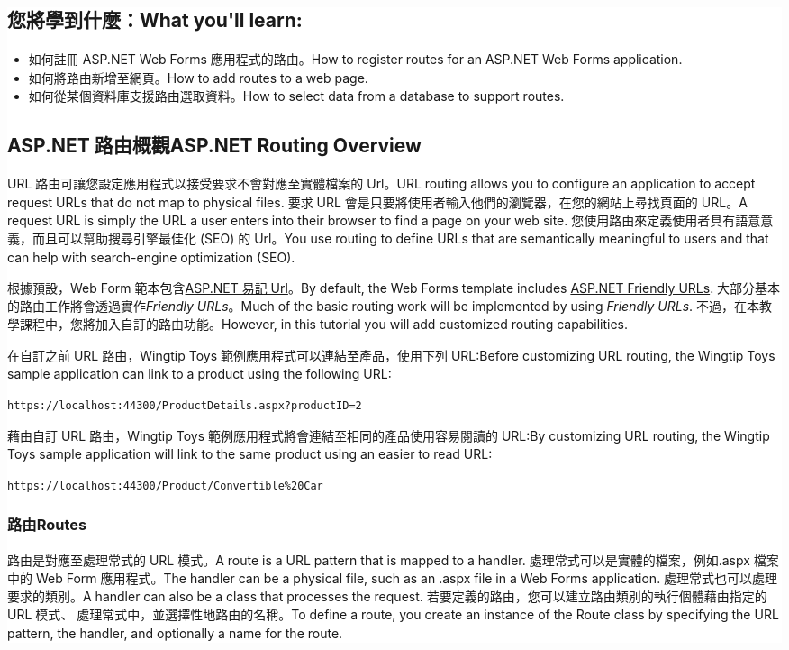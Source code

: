 ## <a name="what-youll-learn"></a><span data-ttu-id="2dc33-111">您將學到什麼：</span><span class="sxs-lookup"><span data-stu-id="2dc33-111">What you'll learn:</span></span>

- <span data-ttu-id="2dc33-112">如何註冊 ASP.NET Web Forms 應用程式的路由。</span><span class="sxs-lookup"><span data-stu-id="2dc33-112">How to register routes for an ASP.NET Web Forms application.</span></span>
- <span data-ttu-id="2dc33-113">如何將路由新增至網頁。</span><span class="sxs-lookup"><span data-stu-id="2dc33-113">How to add routes to a web page.</span></span>
- <span data-ttu-id="2dc33-114">如何從某個資料庫支援路由選取資料。</span><span class="sxs-lookup"><span data-stu-id="2dc33-114">How to select data from a database to support routes.</span></span>

## <a name="aspnet-routing-overview"></a><span data-ttu-id="2dc33-115">ASP.NET 路由概觀</span><span class="sxs-lookup"><span data-stu-id="2dc33-115">ASP.NET Routing Overview</span></span>

<span data-ttu-id="2dc33-116">URL 路由可讓您設定應用程式以接受要求不會對應至實體檔案的 Url。</span><span class="sxs-lookup"><span data-stu-id="2dc33-116">URL routing allows you to configure an application to accept request URLs that do not map to physical files.</span></span> <span data-ttu-id="2dc33-117">要求 URL 會是只要將使用者輸入他們的瀏覽器，在您的網站上尋找頁面的 URL。</span><span class="sxs-lookup"><span data-stu-id="2dc33-117">A request URL is simply the URL a user enters into their browser to find a page on your web site.</span></span> <span data-ttu-id="2dc33-118">您使用路由來定義使用者具有語意意義，而且可以幫助搜尋引擎最佳化 (SEO) 的 Url。</span><span class="sxs-lookup"><span data-stu-id="2dc33-118">You use routing to define URLs that are semantically meaningful to users and that can help with search-engine optimization (SEO).</span></span>

<span data-ttu-id="2dc33-119">根據預設，Web Form 範本包含[ASP.NET 易記 Url](http://www.nuget.org/packages/Microsoft.AspNet.FriendlyUrls/)。</span><span class="sxs-lookup"><span data-stu-id="2dc33-119">By default, the Web Forms template includes [ASP.NET Friendly URLs](http://www.nuget.org/packages/Microsoft.AspNet.FriendlyUrls/).</span></span> <span data-ttu-id="2dc33-120">大部分基本的路由工作將會透過實作*Friendly URLs*。</span><span class="sxs-lookup"><span data-stu-id="2dc33-120">Much of the basic routing work will be implemented by using *Friendly URLs*.</span></span> <span data-ttu-id="2dc33-121">不過，在本教學課程中，您將加入自訂的路由功能。</span><span class="sxs-lookup"><span data-stu-id="2dc33-121">However, in this tutorial you will add customized routing capabilities.</span></span>

<span data-ttu-id="2dc33-122">在自訂之前 URL 路由，Wingtip Toys 範例應用程式可以連結至產品，使用下列 URL:</span><span class="sxs-lookup"><span data-stu-id="2dc33-122">Before customizing URL routing, the Wingtip Toys sample application can link to a product using the following URL:</span></span>

`https://localhost:44300/ProductDetails.aspx?productID=2`

<span data-ttu-id="2dc33-123">藉由自訂 URL 路由，Wingtip Toys 範例應用程式將會連結至相同的產品使用容易閱讀的 URL:</span><span class="sxs-lookup"><span data-stu-id="2dc33-123">By customizing URL routing, the Wingtip Toys sample application will link to the same product using an easier to read URL:</span></span>

`https://localhost:44300/Product/Convertible%20Car`

### <a name="routes"></a><span data-ttu-id="2dc33-124">路由</span><span class="sxs-lookup"><span data-stu-id="2dc33-124">Routes</span></span>

<span data-ttu-id="2dc33-125">路由是對應至處理常式的 URL 模式。</span><span class="sxs-lookup"><span data-stu-id="2dc33-125">A route is a URL pattern that is mapped to a handler.</span></span> <span data-ttu-id="2dc33-126">處理常式可以是實體的檔案，例如.aspx 檔案中的 Web Form 應用程式。</span><span class="sxs-lookup"><span data-stu-id="2dc33-126">The handler can be a physical file, such as an .aspx file in a Web Forms application.</span></span> <span data-ttu-id="2dc33-127">處理常式也可以處理要求的類別。</span><span class="sxs-lookup"><span data-stu-id="2dc33-127">A handler can also be a class that processes the request.</span></span> <span data-ttu-id="2dc33-128">若要定義的路由，您可以建立路由類別的執行個體藉由指定的 URL 模式、 處理常式中，並選擇性地路由的名稱。</span><span class="sxs-lookup"><span data-stu-id="2dc33-128">To define a route, you create an instance of the Route class by specifying the URL pattern, the handler, and optionally a name for the route.</span></span>
